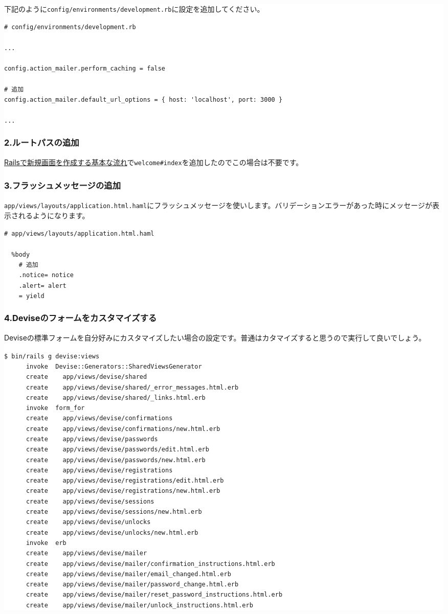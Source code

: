 下記のように`config/environments/development.rb`に設定を追加してください。  

```shell.prettyprint
# config/environments/development.rb

...

config.action_mailer.perform_caching = false

# 追加
config.action_mailer.default_url_options = { host: 'localhost', port: 3000 }

...
```

### 2.ルートパスの追加

[Railsで新規画面を作成する基本な流れ](https://irisash.github.io/rails/add_page/)で`welcome#index`を追加したのでこの場合は不要です。  

### 3.フラッシュメッセージの追加

`app/views/layouts/application.html.haml`にフラッシュメッセージを使いします。バリデーションエラーがあった時にメッセージが表示されるようになります。  

```haml.prettyprint
# app/views/layouts/application.html.haml

  %body
    # 追加
    .notice= notice
    .alert= alert
    = yield
```

### 4.Deviseのフォームをカスタマイズする

Deviseの標準フォームを自分好みにカスタマイズしたい場合の設定です。普通はカタマイズすると思うので実行して良いでしょう。  

```shell.prettyprint
$ bin/rails g devise:views
      invoke  Devise::Generators::SharedViewsGenerator
      create    app/views/devise/shared
      create    app/views/devise/shared/_error_messages.html.erb
      create    app/views/devise/shared/_links.html.erb
      invoke  form_for
      create    app/views/devise/confirmations
      create    app/views/devise/confirmations/new.html.erb
      create    app/views/devise/passwords
      create    app/views/devise/passwords/edit.html.erb
      create    app/views/devise/passwords/new.html.erb
      create    app/views/devise/registrations
      create    app/views/devise/registrations/edit.html.erb
      create    app/views/devise/registrations/new.html.erb
      create    app/views/devise/sessions
      create    app/views/devise/sessions/new.html.erb
      create    app/views/devise/unlocks
      create    app/views/devise/unlocks/new.html.erb
      invoke  erb
      create    app/views/devise/mailer
      create    app/views/devise/mailer/confirmation_instructions.html.erb
      create    app/views/devise/mailer/email_changed.html.erb
      create    app/views/devise/mailer/password_change.html.erb
      create    app/views/devise/mailer/reset_password_instructions.html.erb
      create    app/views/devise/mailer/unlock_instructions.html.erb
```
